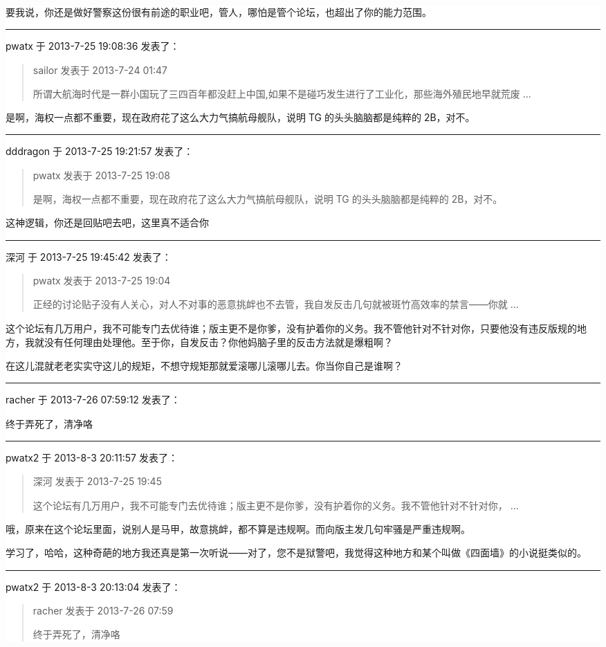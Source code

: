 要我说，你还是做好警察这份很有前途的职业吧，管人，哪怕是管个论坛，也超出了你的能力范围。

---

pwatx 于 2013-7-25 19:08:36 发表了：

> sailor 发表于 2013-7-24 01:47
>
> 所谓大航海时代是一群小国玩了三四百年都没赶上中国,如果不是碰巧发生进行了工业化，那些海外殖民地早就荒废 ...

是啊，海权一点都不重要，现在政府花了这么大力气搞航母舰队，说明 TG 的头头脑脑都是纯粹的 2B，对不。

---

dddragon 于 2013-7-25 19:21:57 发表了：

> pwatx 发表于 2013-7-25 19:08
>
> 是啊，海权一点都不重要，现在政府花了这么大力气搞航母舰队，说明 TG 的头头脑脑都是纯粹的 2B，对不。

这神逻辑，你还是回贴吧去吧，这里真不适合你

---

深河 于 2013-7-25 19:45:42 发表了：

> pwatx 发表于 2013-7-25 19:04
>
> 正经的讨论贴子没有人关心，对人不对事的恶意挑衅也不去管，我自发反击几句就被斑竹高效率的禁言——你就 ...

这个论坛有几万用户，我不可能专门去优待谁；版主更不是你爹，没有护着你的义务。我不管他针对不针对你，只要他没有违反版规的地方，我就没有任何理由处理他。至于你，自发反击？你他妈脑子里的反击方法就是爆粗啊？

在这儿混就老老实实守这儿的规矩，不想守规矩那就爱滚哪儿滚哪儿去。你当你自己是谁啊？

---

racher 于 2013-7-26 07:59:12 发表了：

终于弄死了，清净咯

---

pwatx2 于 2013-8-3 20:11:57 发表了：

> 深河 发表于 2013-7-25 19:45
>
> 这个论坛有几万用户，我不可能专门去优待谁；版主更不是你爹，没有护着你的义务。我不管他针对不针对你， ...

哦，原来在这个论坛里面，说别人是马甲，故意挑衅，都不算是违规啊。而向版主发几句牢骚是严重违规啊。

学习了，哈哈，这种奇葩的地方我还真是第一次听说——对了，您不是狱警吧，我觉得这种地方和某个叫做《四面墙》的小说挺类似的。

---

pwatx2 于 2013-8-3 20:13:04 发表了：

> racher 发表于 2013-7-26 07:59
>
> 终于弄死了，清净咯
